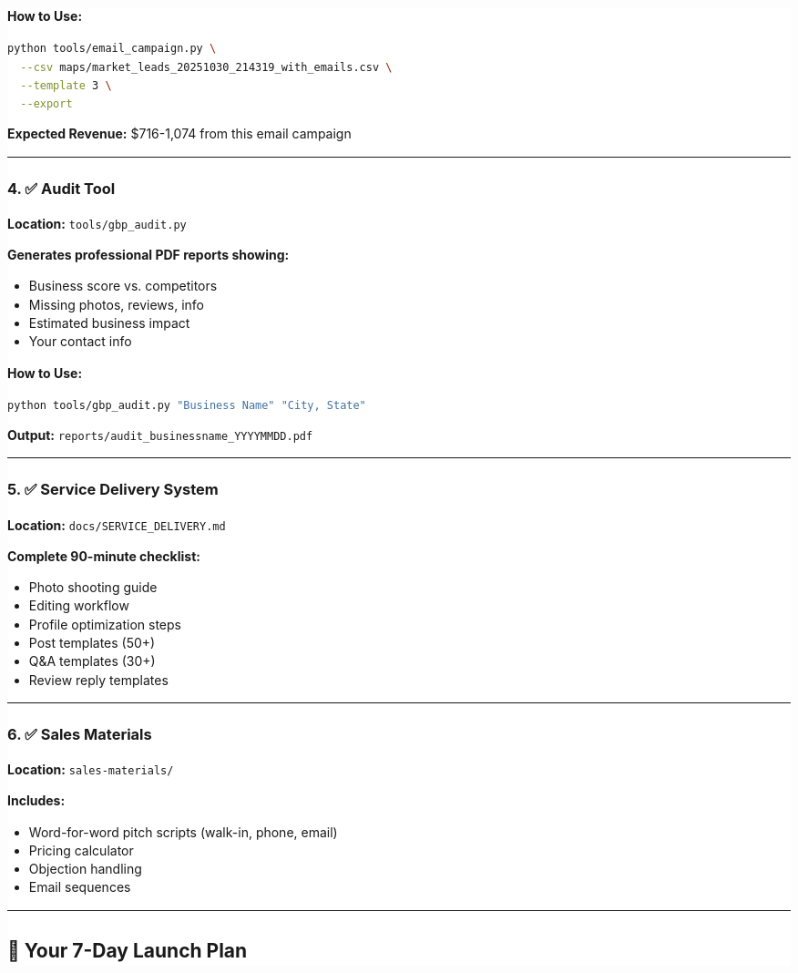 **How to Use:**
```bash
python tools/email_campaign.py \
  --csv maps/market_leads_20251030_214319_with_emails.csv \
  --template 3 \
  --export
```

**Expected Revenue:** $716-1,074 from this email campaign

---

### 4. ✅ **Audit Tool**
**Location:** `tools/gbp_audit.py`

**Generates professional PDF reports showing:**
- Business score vs. competitors
- Missing photos, reviews, info
- Estimated business impact
- Your contact info

**How to Use:**
```bash
python tools/gbp_audit.py "Business Name" "City, State"
```

**Output:** `reports/audit_businessname_YYYYMMDD.pdf`

---

### 5. ✅ **Service Delivery System**
**Location:** `docs/SERVICE_DELIVERY.md`

**Complete 90-minute checklist:**
- Photo shooting guide
- Editing workflow
- Profile optimization steps
- Post templates (50+)
- Q&A templates (30+)
- Review reply templates

---

### 6. ✅ **Sales Materials**
**Location:** `sales-materials/`

**Includes:**
- Word-for-word pitch scripts (walk-in, phone, email)
- Pricing calculator
- Objection handling
- Email sequences

---

## 🚀 Your 7-Day Launch Plan
